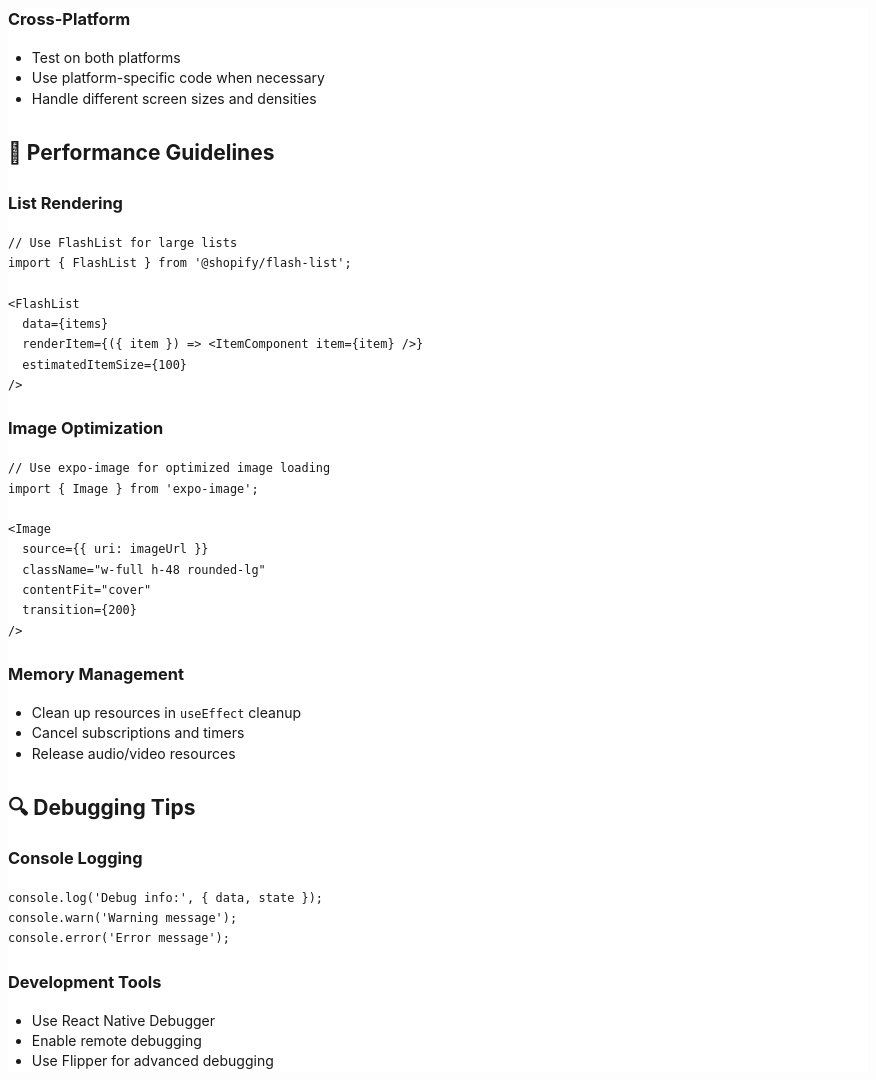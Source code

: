 ### Cross-Platform
- Test on both platforms
- Use platform-specific code when necessary
- Handle different screen sizes and densities

## 🚀 Performance Guidelines

### List Rendering
```tsx
// Use FlashList for large lists
import { FlashList } from '@shopify/flash-list';

<FlashList
  data={items}
  renderItem={({ item }) => <ItemComponent item={item} />}
  estimatedItemSize={100}
/>
```

### Image Optimization
```tsx
// Use expo-image for optimized image loading
import { Image } from 'expo-image';

<Image
  source={{ uri: imageUrl }}
  className="w-full h-48 rounded-lg"
  contentFit="cover"
  transition={200}
/>
```

### Memory Management
- Clean up resources in `useEffect` cleanup
- Cancel subscriptions and timers
- Release audio/video resources

## 🔍 Debugging Tips

### Console Logging
```tsx
console.log('Debug info:', { data, state });
console.warn('Warning message');
console.error('Error message');
```

### Development Tools
- Use React Native Debugger
- Enable remote debugging
- Use Flipper for advanced debugging
